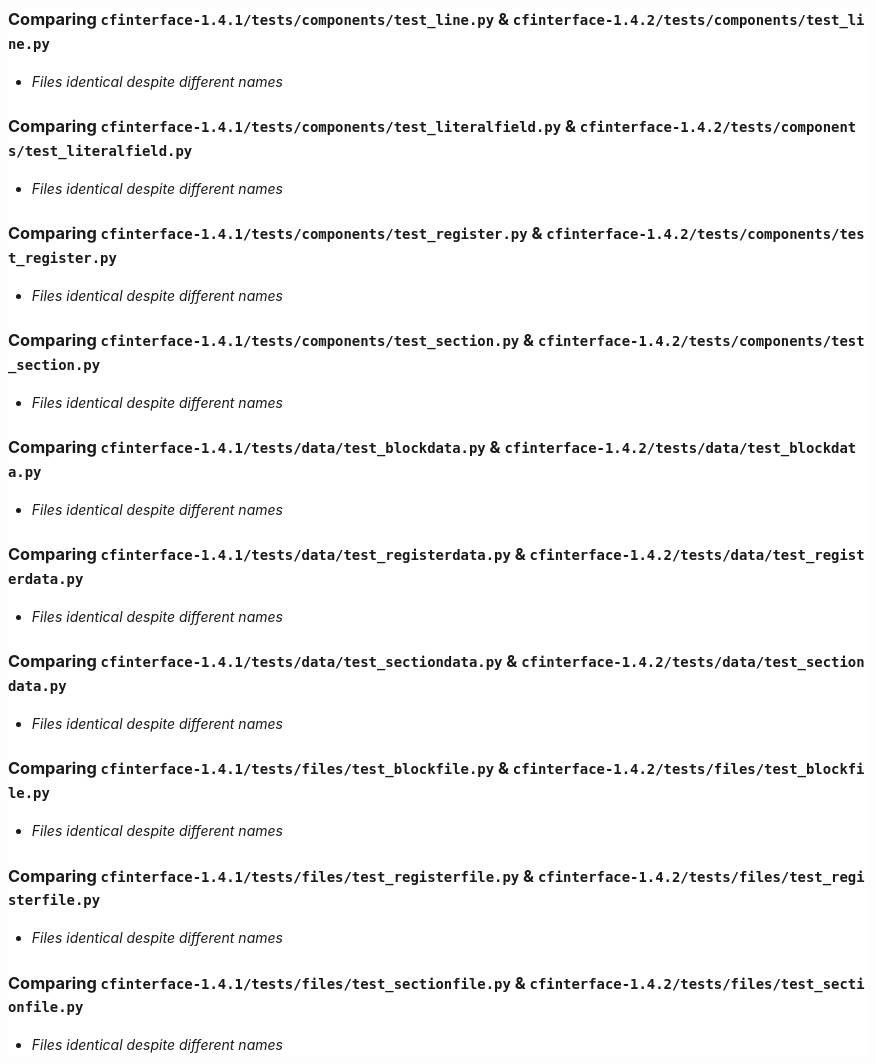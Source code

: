 ### Comparing `cfinterface-1.4.1/tests/components/test_line.py` & `cfinterface-1.4.2/tests/components/test_line.py`

 * *Files identical despite different names*

### Comparing `cfinterface-1.4.1/tests/components/test_literalfield.py` & `cfinterface-1.4.2/tests/components/test_literalfield.py`

 * *Files identical despite different names*

### Comparing `cfinterface-1.4.1/tests/components/test_register.py` & `cfinterface-1.4.2/tests/components/test_register.py`

 * *Files identical despite different names*

### Comparing `cfinterface-1.4.1/tests/components/test_section.py` & `cfinterface-1.4.2/tests/components/test_section.py`

 * *Files identical despite different names*

### Comparing `cfinterface-1.4.1/tests/data/test_blockdata.py` & `cfinterface-1.4.2/tests/data/test_blockdata.py`

 * *Files identical despite different names*

### Comparing `cfinterface-1.4.1/tests/data/test_registerdata.py` & `cfinterface-1.4.2/tests/data/test_registerdata.py`

 * *Files identical despite different names*

### Comparing `cfinterface-1.4.1/tests/data/test_sectiondata.py` & `cfinterface-1.4.2/tests/data/test_sectiondata.py`

 * *Files identical despite different names*

### Comparing `cfinterface-1.4.1/tests/files/test_blockfile.py` & `cfinterface-1.4.2/tests/files/test_blockfile.py`

 * *Files identical despite different names*

### Comparing `cfinterface-1.4.1/tests/files/test_registerfile.py` & `cfinterface-1.4.2/tests/files/test_registerfile.py`

 * *Files identical despite different names*

### Comparing `cfinterface-1.4.1/tests/files/test_sectionfile.py` & `cfinterface-1.4.2/tests/files/test_sectionfile.py`

 * *Files identical despite different names*
